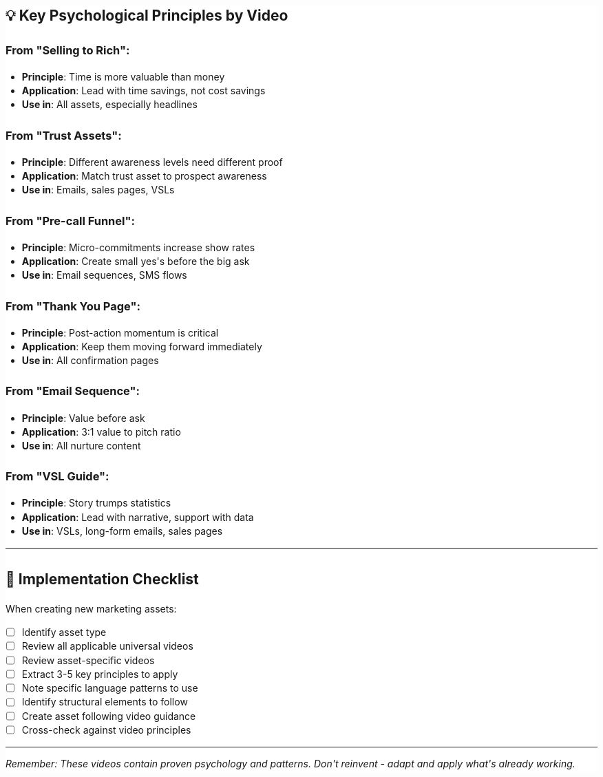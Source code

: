 
## 💡 Key Psychological Principles by Video

### From "Selling to Rich":
- **Principle**: Time is more valuable than money
- **Application**: Lead with time savings, not cost savings
- **Use in**: All assets, especially headlines

### From "Trust Assets":
- **Principle**: Different awareness levels need different proof
- **Application**: Match trust asset to prospect awareness
- **Use in**: Emails, sales pages, VSLs

### From "Pre-call Funnel":
- **Principle**: Micro-commitments increase show rates
- **Application**: Create small yes's before the big ask
- **Use in**: Email sequences, SMS flows

### From "Thank You Page":
- **Principle**: Post-action momentum is critical
- **Application**: Keep them moving forward immediately
- **Use in**: All confirmation pages

### From "Email Sequence":
- **Principle**: Value before ask
- **Application**: 3:1 value to pitch ratio
- **Use in**: All nurture content

### From "VSL Guide":
- **Principle**: Story trumps statistics
- **Application**: Lead with narrative, support with data
- **Use in**: VSLs, long-form emails, sales pages

---

## 🚀 Implementation Checklist

When creating new marketing assets:

- [ ] Identify asset type
- [ ] Review all applicable universal videos
- [ ] Review asset-specific videos
- [ ] Extract 3-5 key principles to apply
- [ ] Note specific language patterns to use
- [ ] Identify structural elements to follow
- [ ] Create asset following video guidance
- [ ] Cross-check against video principles

---

*Remember: These videos contain proven psychology and patterns. Don't reinvent - adapt and apply what's already working.*